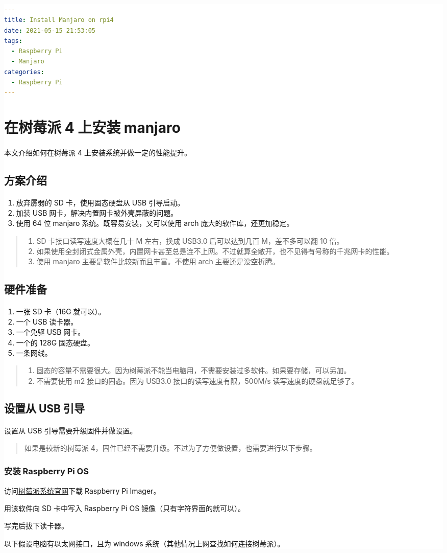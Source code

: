 ```yaml
---
title: Install Manjaro on rpi4
date: 2021-05-15 21:53:05
tags:
  - Raspberry Pi
  - Manjaro
categories:
  - Raspberry Pi
---
```


# 在树莓派 4 上安装 manjaro

本文介绍如何在树莓派 4 上安装系统并做一定的性能提升。

## 方案介绍

1. 放弃孱弱的 SD 卡，使用固态硬盘从 USB 引导启动。
2. 加装 USB 网卡，解决内置网卡被外壳屏蔽的问题。
3. 使用 64 位 manjaro 系统。既容易安装，又可以使用 arch 庞大的软件库，还更加稳定。

> 1. SD 卡接口读写速度大概在几十 M 左右，换成 USB3.0 后可以达到几百 M，差不多可以翻 10 倍。
> 2. 如果使用全封闭式金属外壳，内置网卡甚至总是连不上网。不过就算全敞开，也不见得有号称的千兆网卡的性能。
> 3. 使用 manjaro 主要是软件比较新而且丰富。不使用 arch 主要还是没空折腾。

## 硬件准备

1. 一张 SD 卡（16G 就可以）。
2. 一个 USB 读卡器。
3. 一个免驱 USB 网卡。
4. 一个的 128G 固态硬盘。
5. 一条网线。

> 1. 固态的容量不需要很大。因为树莓派不能当电脑用，不需要安装过多软件。如果要存储，可以另加。
> 2. 不需要使用 m2 接口的固态。因为 USB3.0 接口的读写速度有限，500M/s 读写速度的硬盘就足够了。

## 设置从 USB 引导

设置从 USB 引导需要升级固件并做设置。

> 如果是较新的树莓派 4，固件已经不需要升级。不过为了方便做设置，也需要进行以下步骤。

### 安装 Raspberry Pi OS

访问[树莓派系统官网](https://www.raspberrypi.org/software/)下载 Raspberry Pi Imager。

用该软件向 SD 卡中写入 Raspberry Pi OS 镜像（只有字符界面的就可以）。

写完后拔下读卡器。

以下假设电脑有以太网接口，且为 windows 系统（其他情况上网查找如何连接树莓派）。
